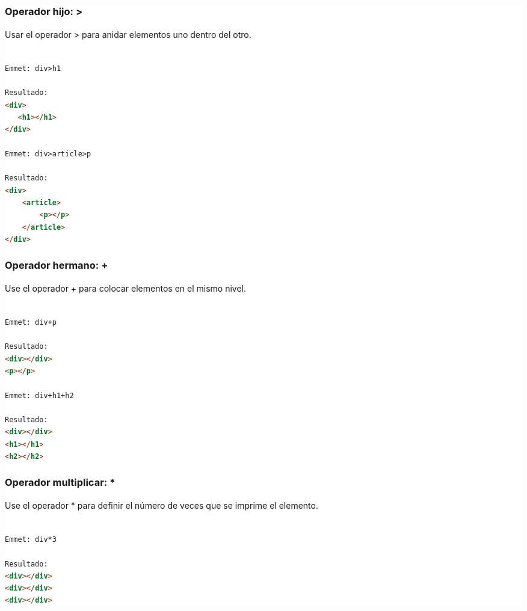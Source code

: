 ### Operador hijo: >

Usar el operador > para anidar elementos uno dentro del otro.

```HTML

Emmet: div>h1

Resultado:
<div>
   <h1></h1>
</div>

Emmet: div>article>p

Resultado:
<div>
    <article>
        <p></p>
    </article>
</div>
```

### Operador hermano: +

Use el operador + para colocar elementos en el mismo nivel.

```HTML

Emmet: div+p

Resultado:
<div></div>
<p></p>

Emmet: div+h1+h2

Resultado:
<div></div>
<h1></h1>
<h2></h2>
```

### Operador multiplicar: \*

Use el operador \* para definir el número de veces que se imprime el elemento.

```HTML

Emmet: div*3

Resultado:
<div></div>
<div></div>
<div></div>
```
